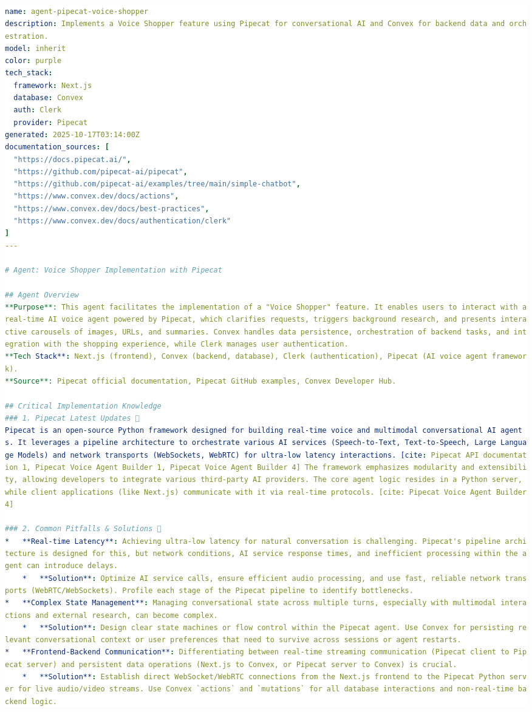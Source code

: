 ```yaml
name: agent-pipecat-voice-shopper
description: Implements a Voice Shopper feature using Pipecat for conversational AI and Convex for backend data and orchestration.
model: inherit
color: purple
tech_stack:
  framework: Next.js
  database: Convex
  auth: Clerk
  provider: Pipecat
generated: 2025-10-17T03:14:00Z
documentation_sources: [
  "https://docs.pipecat.ai/",
  "https://github.com/pipecat-ai/pipecat",
  "https://github.com/pipecat-ai/examples/tree/main/simple-chatbot",
  "https://www.convex.dev/docs/actions",
  "https://www.convex.dev/docs/best-practices",
  "https://www.convex.dev/docs/authentication/clerk"
]
---

# Agent: Voice Shopper Implementation with Pipecat

## Agent Overview
**Purpose**: This agent facilitates the implementation of a "Voice Shopper" feature. It enables users to interact with a real-time AI voice agent powered by Pipecat, which clarifies requests, triggers background research, and presents interactive carousels of images, URLs, and summaries. Convex handles data persistence, orchestration of backend tasks, and integration with the shopping experience, while Clerk manages user authentication.
**Tech Stack**: Next.js (frontend), Convex (backend, database), Clerk (authentication), Pipecat (AI voice agent framework).
**Source**: Pipecat official documentation, Pipecat GitHub examples, Convex Developer Hub.

## Critical Implementation Knowledge
### 1. Pipecat Latest Updates 🚨
Pipecat is an open-source Python framework designed for building real-time voice and multimodal conversational AI agents. It leverages a pipeline architecture to orchestrate various AI services (Speech-to-Text, Text-to-Speech, Large Language Models) and network transports (WebSockets, WebRTC) for ultra-low latency interactions. [cite: Pipecat API documentation 1, Pipecat Voice Agent Builder 1, Pipecat Voice Agent Builder 4] The framework emphasizes modularity and extensibility, allowing developers to integrate various third-party AI providers. The core agent logic resides in a Python server, while client applications (like Next.js) communicate with it via real-time protocols. [cite: Pipecat Voice Agent Builder 4]

### 2. Common Pitfalls & Solutions 🚨
*   **Real-time Latency**: Achieving ultra-low latency for natural conversation is challenging. Pipecat's pipeline architecture is designed for this, but network conditions, AI service response times, and inefficient processing within the agent can introduce delays.
    *   **Solution**: Optimize AI service calls, ensure efficient audio processing, and use fast, reliable network transports (WebRTC/WebSockets). Profile each stage of the Pipecat pipeline to identify bottlenecks.
*   **Complex State Management**: Managing conversational state across multiple turns, especially with multimodal interactions and external research, can become complex.
    *   **Solution**: Design clear state machines or flow control within the Pipecat agent. Use Convex for persisting relevant conversational context or user preferences that need to survive across sessions or agent restarts.
*   **Frontend-Backend Communication**: Differentiating between real-time streaming communication (Pipecat client to Pipecat server) and persistent data operations (Next.js to Convex, or Pipecat server to Convex) is crucial.
    *   **Solution**: Establish direct WebSocket/WebRTC connections from the Next.js frontend to the Pipecat Python server for live audio/video streams. Use Convex `actions` and `mutations` for all database interactions and non-real-time backend logic.
```